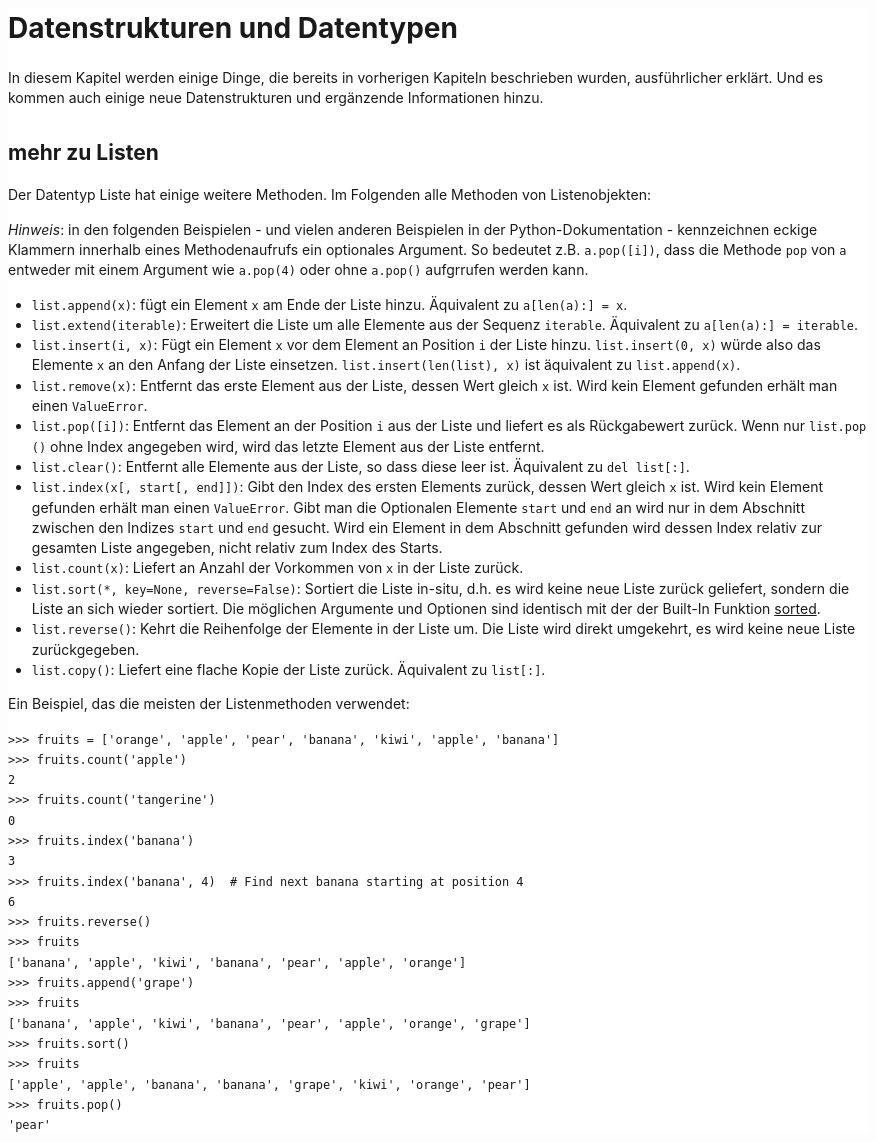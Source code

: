 # Datenstrukturen und Datentypen

In diesem Kapitel werden einige Dinge, die bereits in vorherigen Kapiteln beschrieben wurden, ausführlicher erklärt. Und es kommen auch einige neue Datenstrukturen und ergänzende Informationen hinzu.

## mehr zu Listen

Der Datentyp Liste hat einige weitere Methoden. Im Folgenden alle Methoden von Listenobjekten:

*Hinweis*: in den folgenden Beispielen - und vielen anderen Beispielen in der Python-Dokumentation - kennzeichnen eckige Klammern innerhalb eines Methodenaufrufs ein optionales Argument. So bedeutet z.B. `a.pop([i])`, dass die Methode `pop` von `a` entweder mit einem Argument wie `a.pop(4)` oder ohne `a.pop()` aufgrrufen werden kann.

 * `list.append(x)`: fügt ein Element `x` am Ende der Liste hinzu. Äquivalent zu `a[len(a):] = x`.
 * `list.extend(iterable)`: Erweitert die Liste um alle Elemente aus der Sequenz `iterable`. Äquivalent zu `a[len(a):] = iterable`.
 * `list.insert(i, x)`: Fügt ein Element `x` vor dem Element an Position `i` der Liste hinzu. `list.insert(0, x)` würde also das Elemente `x` an den Anfang der Liste einsetzen. `list.insert(len(list), x)` ist äquivalent zu `list.append(x)`.
 * `list.remove(x)`: Entfernt das erste Element aus der Liste, dessen Wert gleich `x` ist. Wird kein Element gefunden erhält man einen `ValueError`.
 * `list.pop([i])`: Entfernt das Element an der Position `i` aus der Liste und liefert es als Rückgabewert zurück. Wenn nur `list.pop()` ohne Index angegeben wird, wird das letzte Element aus der Liste entfernt.
 * `list.clear()`: Entfernt alle Elemente aus der Liste, so dass diese leer ist. Äquivalent zu `del list[:]`.
 * `list.index(x[, start[, end]])`: Gibt den Index des ersten Elements zurück, dessen Wert gleich `x` ist. Wird kein Element gefunden erhält man einen `ValueError`. Gibt man die Optionalen Elemente `start` und `end` an wird nur in dem Abschnitt zwischen den Indizes `start` und `end` gesucht. Wird ein Element in dem Abschnitt gefunden wird dessen Index relativ zur gesamten Liste angegeben, nicht relativ zum Index des Starts.
 * `list.count(x)`: Liefert an Anzahl der Vorkommen von `x` in der Liste zurück.
 * `list.sort(*, key=None, reverse=False)`: Sortiert die Liste in-situ, d.h. es wird keine neue Liste zurück geliefert, sondern die Liste an sich wieder sortiert. Die möglichen Argumente und Optionen sind identisch mit der der Built-In Funktion [sorted](https://docs.python.org/3/library/functions.html#sorted).
 * `list.reverse()`: Kehrt die Reihenfolge der Elemente in der Liste um. Die Liste wird direkt umgekehrt, es wird keine neue Liste zurückgegeben.
 * `list.copy()`: Liefert eine flache Kopie der Liste zurück. Äquivalent zu `list[:]`.

Ein Beispiel, das die meisten der Listenmethoden verwendet:

```pycon
>>> fruits = ['orange', 'apple', 'pear', 'banana', 'kiwi', 'apple', 'banana']
>>> fruits.count('apple')
2
>>> fruits.count('tangerine')
0
>>> fruits.index('banana')
3
>>> fruits.index('banana', 4)  # Find next banana starting at position 4
6
>>> fruits.reverse()
>>> fruits
['banana', 'apple', 'kiwi', 'banana', 'pear', 'apple', 'orange']
>>> fruits.append('grape')
>>> fruits
['banana', 'apple', 'kiwi', 'banana', 'pear', 'apple', 'orange', 'grape']
>>> fruits.sort()
>>> fruits
['apple', 'apple', 'banana', 'banana', 'grape', 'kiwi', 'orange', 'pear']
>>> fruits.pop()
'pear'
```
